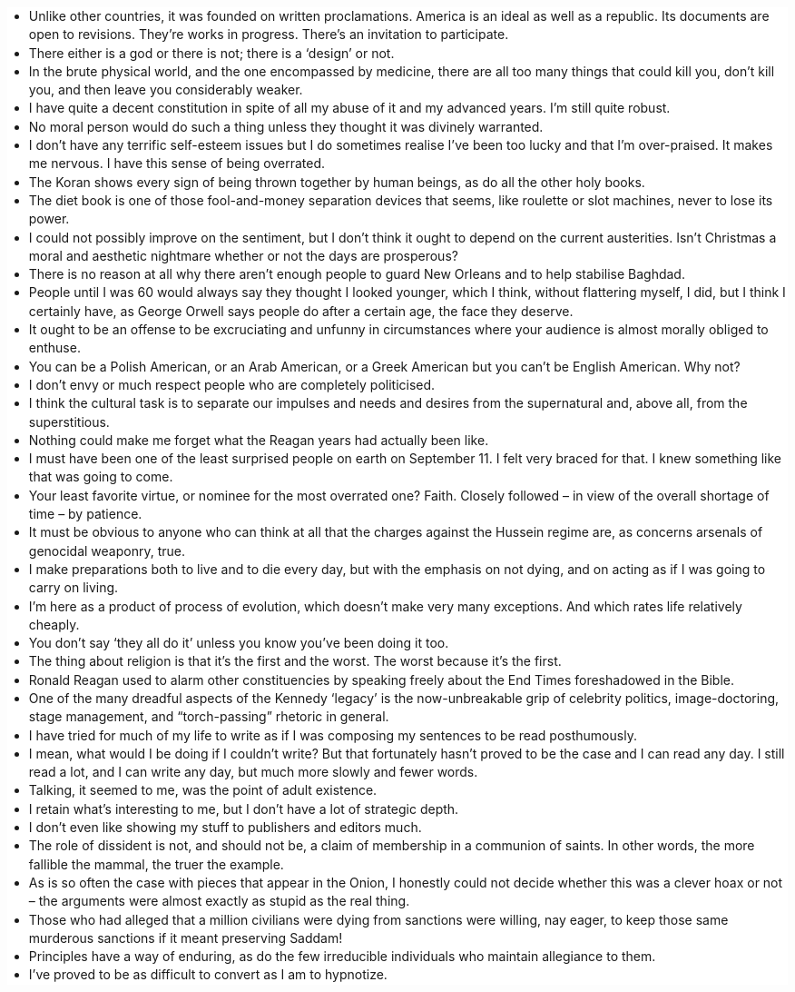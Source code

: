  - Unlike other countries, it was founded on written proclamations. America is an ideal as well as a republic. Its documents are open to revisions. They’re works in progress. There’s an invitation to participate.
 - There either is a god or there is not; there is a ‘design’ or not.
 - In the brute physical world, and the one encompassed by medicine, there are all too many things that could kill you, don’t kill you, and then leave you considerably weaker.
 - I have quite a decent constitution in spite of all my abuse of it and my advanced years. I’m still quite robust.
 - No moral person would do such a thing unless they thought it was divinely warranted.
 - I don’t have any terrific self-esteem issues but I do sometimes realise I’ve been too lucky and that I’m over-praised. It makes me nervous. I have this sense of being overrated.
 - The Koran shows every sign of being thrown together by human beings, as do all the other holy books.
 - The diet book is one of those fool-and-money separation devices that seems, like roulette or slot machines, never to lose its power.
 - I could not possibly improve on the sentiment, but I don’t think it ought to depend on the current austerities. Isn’t Christmas a moral and aesthetic nightmare whether or not the days are prosperous?
 - There is no reason at all why there aren’t enough people to guard New Orleans and to help stabilise Baghdad.
 - People until I was 60 would always say they thought I looked younger, which I think, without flattering myself, I did, but I think I certainly have, as George Orwell says people do after a certain age, the face they deserve.
 - It ought to be an offense to be excruciating and unfunny in circumstances where your audience is almost morally obliged to enthuse.
 - You can be a Polish American, or an Arab American, or a Greek American but you can’t be English American. Why not?
 - I don’t envy or much respect people who are completely politicised.
 - I think the cultural task is to separate our impulses and needs and desires from the supernatural and, above all, from the superstitious.
 - Nothing could make me forget what the Reagan years had actually been like.
 - I must have been one of the least surprised people on earth on September 11. I felt very braced for that. I knew something like that was going to come.
 - Your least favorite virtue, or nominee for the most overrated one? Faith. Closely followed – in view of the overall shortage of time – by patience.
 - It must be obvious to anyone who can think at all that the charges against the Hussein regime are, as concerns arsenals of genocidal weaponry, true.
 - I make preparations both to live and to die every day, but with the emphasis on not dying, and on acting as if I was going to carry on living.
 - I’m here as a product of process of evolution, which doesn’t make very many exceptions. And which rates life relatively cheaply.
 - You don’t say ‘they all do it’ unless you know you’ve been doing it too.
 - The thing about religion is that it’s the first and the worst. The worst because it’s the first.
 - Ronald Reagan used to alarm other constituencies by speaking freely about the End Times foreshadowed in the Bible.
 - One of the many dreadful aspects of the Kennedy ‘legacy’ is the now-unbreakable grip of celebrity politics, image-doctoring, stage management, and “torch-passing” rhetoric in general.
 - I have tried for much of my life to write as if I was composing my sentences to be read posthumously.
 - I mean, what would I be doing if I couldn’t write? But that fortunately hasn’t proved to be the case and I can read any day. I still read a lot, and I can write any day, but much more slowly and fewer words.
 - Talking, it seemed to me, was the point of adult existence.
 - I retain what’s interesting to me, but I don’t have a lot of strategic depth.
 - I don’t even like showing my stuff to publishers and editors much.
 - The role of dissident is not, and should not be, a claim of membership in a communion of saints. In other words, the more fallible the mammal, the truer the example.
 - As is so often the case with pieces that appear in the Onion, I honestly could not decide whether this was a clever hoax or not – the arguments were almost exactly as stupid as the real thing.
 - Those who had alleged that a million civilians were dying from sanctions were willing, nay eager, to keep those same murderous sanctions if it meant preserving Saddam!
 - Principles have a way of enduring, as do the few irreducible individuals who maintain allegiance to them.
 - I’ve proved to be as difficult to convert as I am to hypnotize.